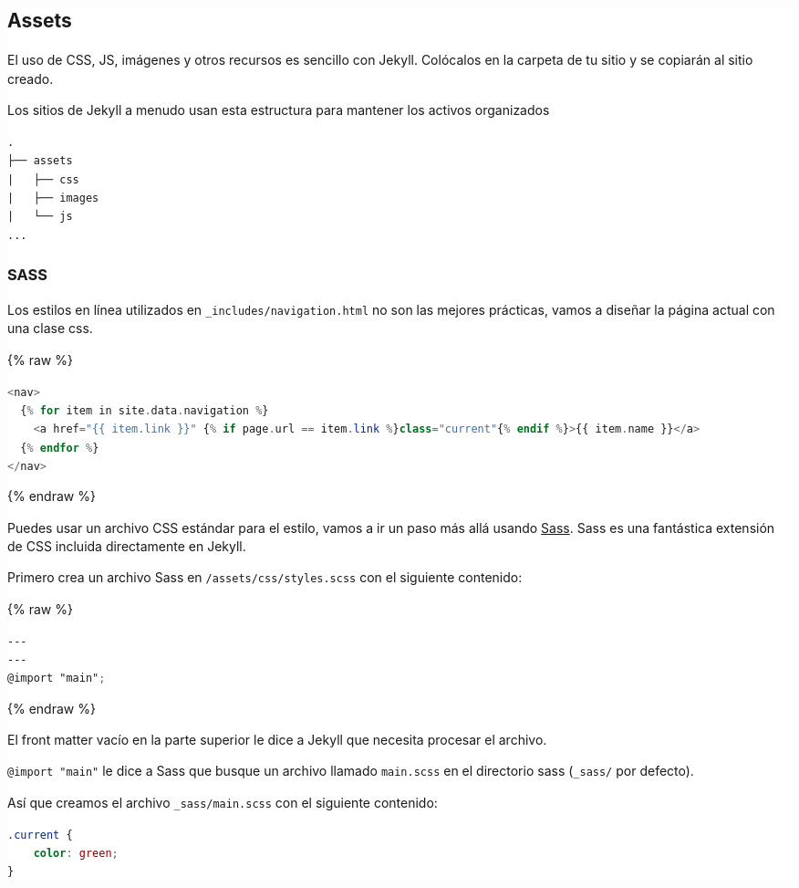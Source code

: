 ## Assets

El uso de CSS, JS, imágenes y otros recursos es sencillo con Jekyll. Colócalos en la carpeta de tu sitio y se copiarán al sitio creado.

Los sitios de Jekyll a menudo usan esta estructura para mantener los activos organizados

```
.
├── assets
|   ├── css
|   ├── images
|   └── js
...
```

### SASS

Los estilos en línea utilizados en `_includes/navigation.html` no son las mejores prácticas, vamos a diseñar la página actual con una clase css.

{% raw %}

```php
<nav>
  {% for item in site.data.navigation %}
    <a href="{{ item.link }}" {% if page.url == item.link %}class="current"{% endif %}>{{ item.name }}</a>
  {% endfor %}
</nav>
```

{% endraw %}

Puedes usar un archivo CSS estándar para el estilo, vamos a ir un paso más allá usando [Sass](https://sass-lang.com/). Sass es una fantástica extensión de CSS incluida directamente en Jekyll.

Primero crea un archivo Sass en `/assets/css/styles.scss` con el siguiente contenido:

{% raw %}

```scss
---
---
@import "main";
```

{% endraw %}

El front matter vacío en la parte superior le dice a Jekyll que necesita procesar el archivo.

 `@import "main"` le dice a Sass que busque un archivo llamado `main.scss` en el directorio sass (`_sass/` por defecto).

Así que creamos el archivo `_sass/main.scss` con el siguiente contenido:

```css
.current {
    color: green;
}
```

